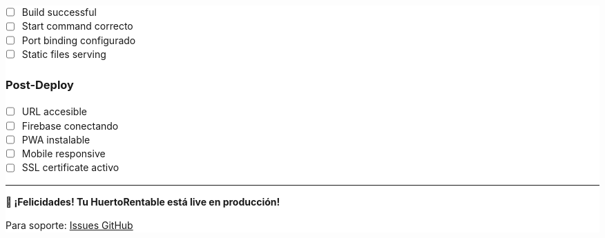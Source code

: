- [ ] Build successful
- [ ] Start command correcto
- [ ] Port binding configurado
- [ ] Static files serving

### **Post-Deploy**

- [ ] URL accesible
- [ ] Firebase conectando
- [ ] PWA instalable
- [ ] Mobile responsive
- [ ] SSL certificate activo

---

**🎉 ¡Felicidades! Tu HuertoRentable está live en producción!**

Para soporte: [Issues GitHub](https://github.com/Danigom11/HuertoRentable/issues)
